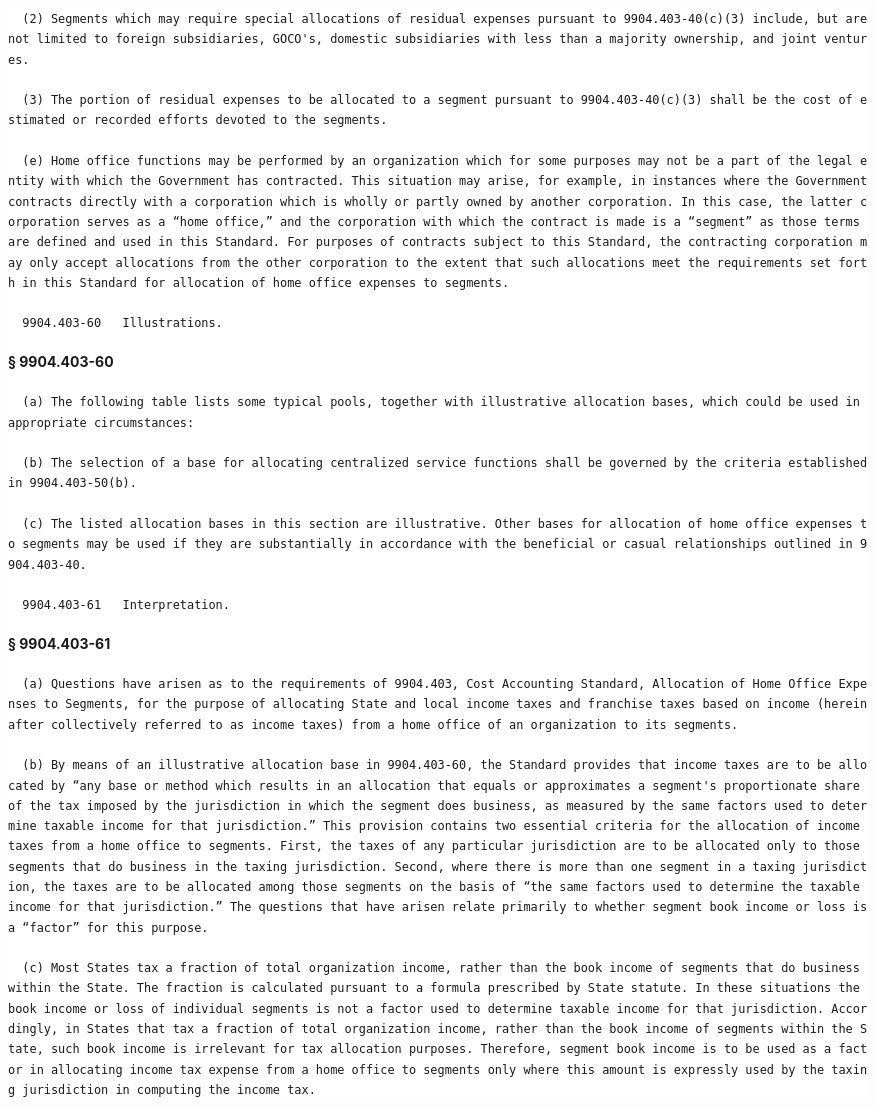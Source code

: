       (2) Segments which may require special allocations of residual expenses pursuant to 9904.403-40(c)(3) include, but are not limited to foreign subsidiaries, GOCO's, domestic subsidiaries with less than a majority ownership, and joint ventures.

      (3) The portion of residual expenses to be allocated to a segment pursuant to 9904.403-40(c)(3) shall be the cost of estimated or recorded efforts devoted to the segments.

      (e) Home office functions may be performed by an organization which for some purposes may not be a part of the legal entity with which the Government has contracted. This situation may arise, for example, in instances where the Government contracts directly with a corporation which is wholly or partly owned by another corporation. In this case, the latter corporation serves as a “home office,” and the corporation with which the contract is made is a “segment” as those terms are defined and used in this Standard. For purposes of contracts subject to this Standard, the contracting corporation may only accept allocations from the other corporation to the extent that such allocations meet the requirements set forth in this Standard for allocation of home office expenses to segments.

      9904.403-60   Illustrations.

#### § 9904.403-60

      (a) The following table lists some typical pools, together with illustrative allocation bases, which could be used in appropriate circumstances:

      (b) The selection of a base for allocating centralized service functions shall be governed by the criteria established in 9904.403-50(b).

      (c) The listed allocation bases in this section are illustrative. Other bases for allocation of home office expenses to segments may be used if they are substantially in accordance with the beneficial or casual relationships outlined in 9904.403-40.

      9904.403-61   Interpretation.

#### § 9904.403-61

      (a) Questions have arisen as to the requirements of 9904.403, Cost Accounting Standard, Allocation of Home Office Expenses to Segments, for the purpose of allocating State and local income taxes and franchise taxes based on income (hereinafter collectively referred to as income taxes) from a home office of an organization to its segments.

      (b) By means of an illustrative allocation base in 9904.403-60, the Standard provides that income taxes are to be allocated by “any base or method which results in an allocation that equals or approximates a segment's proportionate share of the tax imposed by the jurisdiction in which the segment does business, as measured by the same factors used to determine taxable income for that jurisdiction.” This provision contains two essential criteria for the allocation of income taxes from a home office to segments. First, the taxes of any particular jurisdiction are to be allocated only to those segments that do business in the taxing jurisdiction. Second, where there is more than one segment in a taxing jurisdiction, the taxes are to be allocated among those segments on the basis of “the same factors used to determine the taxable income for that jurisdiction.” The questions that have arisen relate primarily to whether segment book income or loss is a “factor” for this purpose.

      (c) Most States tax a fraction of total organization income, rather than the book income of segments that do business within the State. The fraction is calculated pursuant to a formula prescribed by State statute. In these situations the book income or loss of individual segments is not a factor used to determine taxable income for that jurisdiction. Accordingly, in States that tax a fraction of total organization income, rather than the book income of segments within the State, such book income is irrelevant for tax allocation purposes. Therefore, segment book income is to be used as a factor in allocating income tax expense from a home office to segments only where this amount is expressly used by the taxing jurisdiction in computing the income tax.
